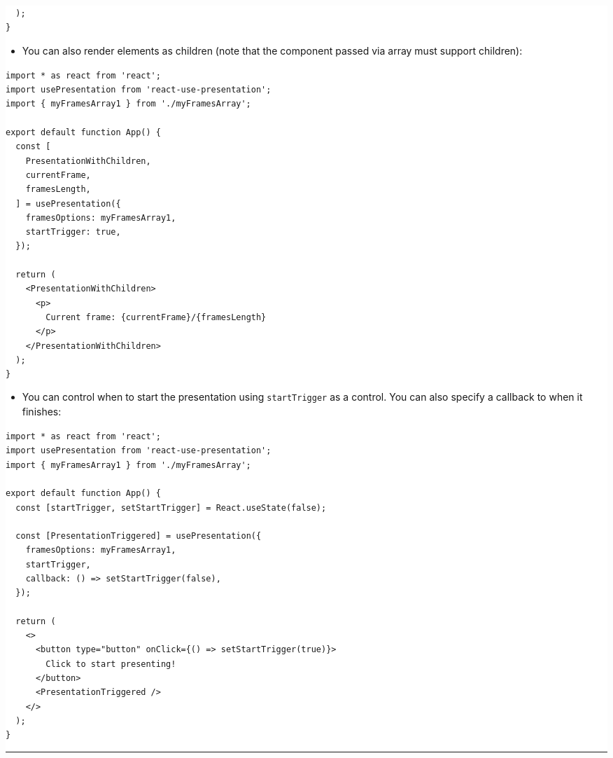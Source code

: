 ```tsx
  );
}
```

- You can also render elements as children (note that the component passed via array must support children):

```tsx
import * as react from 'react';
import usePresentation from 'react-use-presentation';
import { myFramesArray1 } from './myFramesArray';

export default function App() {
  const [
    PresentationWithChildren,
    currentFrame,
    framesLength,
  ] = usePresentation({
    framesOptions: myFramesArray1,
    startTrigger: true,
  });

  return (
    <PresentationWithChildren>
      <p>
        Current frame: {currentFrame}/{framesLength}
      </p>
    </PresentationWithChildren>
  );
}
```

- You can control when to start the presentation using `startTrigger` as a control. You can also specify a callback to when it finishes:

```tsx
import * as react from 'react';
import usePresentation from 'react-use-presentation';
import { myFramesArray1 } from './myFramesArray';

export default function App() {
  const [startTrigger, setStartTrigger] = React.useState(false);

  const [PresentationTriggered] = usePresentation({
    framesOptions: myFramesArray1,
    startTrigger,
    callback: () => setStartTrigger(false),
  });

  return (
    <>
      <button type="button" onClick={() => setStartTrigger(true)}>
        Click to start presenting!
      </button>
      <PresentationTriggered />
    </>
  );
}
```

---